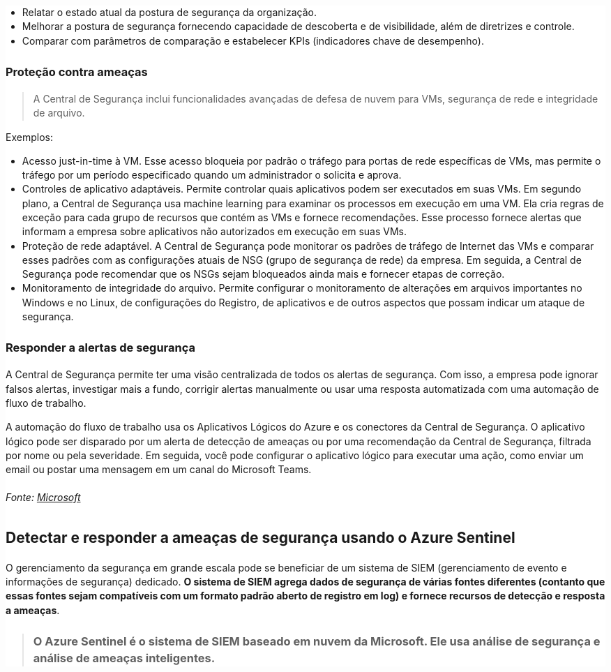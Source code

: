 - Relatar o estado atual da postura de segurança da organização.
- Melhorar a postura de segurança fornecendo capacidade de descoberta e de visibilidade, além de diretrizes e controle.
- Comparar com parâmetros de comparação e estabelecer KPIs (indicadores chave de desempenho).

### Proteção contra ameaças

> A Central de Segurança inclui funcionalidades avançadas de defesa de nuvem para VMs, segurança de rede e integridade de arquivo.

Exemplos:

- Acesso just-in-time à VM. Esse acesso bloqueia por padrão o tráfego para portas de rede específicas de VMs, mas permite o tráfego por um período especificado quando um administrador o solicita e aprova.
- Controles de aplicativo adaptáveis. Permite controlar quais aplicativos podem ser executados em suas VMs. Em segundo plano, a Central de Segurança usa machine learning para examinar os processos em execução em uma VM. Ela cria regras de exceção para cada grupo de recursos que contém as VMs e fornece recomendações. Esse processo fornece alertas que informam a empresa sobre aplicativos não autorizados em execução em suas VMs.
- Proteção de rede adaptável. A Central de Segurança pode monitorar os padrões de tráfego de Internet das VMs e comparar esses padrões com as configurações atuais de NSG (grupo de segurança de rede) da empresa. Em seguida, a Central de Segurança pode recomendar que os NSGs sejam bloqueados ainda mais e fornecer etapas de correção.
- Monitoramento de integridade do arquivo. Permite configurar o monitoramento de alterações em arquivos importantes no Windows e no Linux, de configurações do Registro, de aplicativos e de outros aspectos que possam indicar um ataque de segurança.

### Responder a alertas de segurança

A Central de Segurança permite ter uma visão centralizada de todos os alertas de segurança. Com isso, a empresa pode ignorar falsos alertas, investigar mais a fundo, corrigir alertas manualmente ou usar uma resposta automatizada com uma automação de fluxo de trabalho.

A automação do fluxo de trabalho usa os Aplicativos Lógicos do Azure e os conectores da Central de Segurança. O aplicativo lógico pode ser disparado por um alerta de detecção de ameaças ou por uma recomendação da Central de Segurança, filtrada por nome ou pela severidade. Em seguida, você pode configurar o aplicativo lógico para executar uma ação, como enviar um email ou postar uma mensagem em um canal do Microsoft Teams.

###### Fonte: [Microsoft](https://docs.microsoft.com/pt-br/learn/modules/protect-against-security-threats-azure/2-protect-threats-security-center)

## Detectar e responder a ameaças de segurança usando o Azure Sentinel

O gerenciamento da segurança em grande escala pode se beneficiar de um sistema de SIEM (gerenciamento de evento e informações de segurança) dedicado. **O sistema de SIEM agrega dados de segurança de várias fontes diferentes (contanto que essas fontes sejam compatíveis com um formato padrão aberto de registro em log) e fornece recursos de detecção e resposta a ameaças**.

> ### O Azure Sentinel é o sistema de SIEM baseado em nuvem da Microsoft. Ele usa análise de segurança e análise de ameaças inteligentes.
